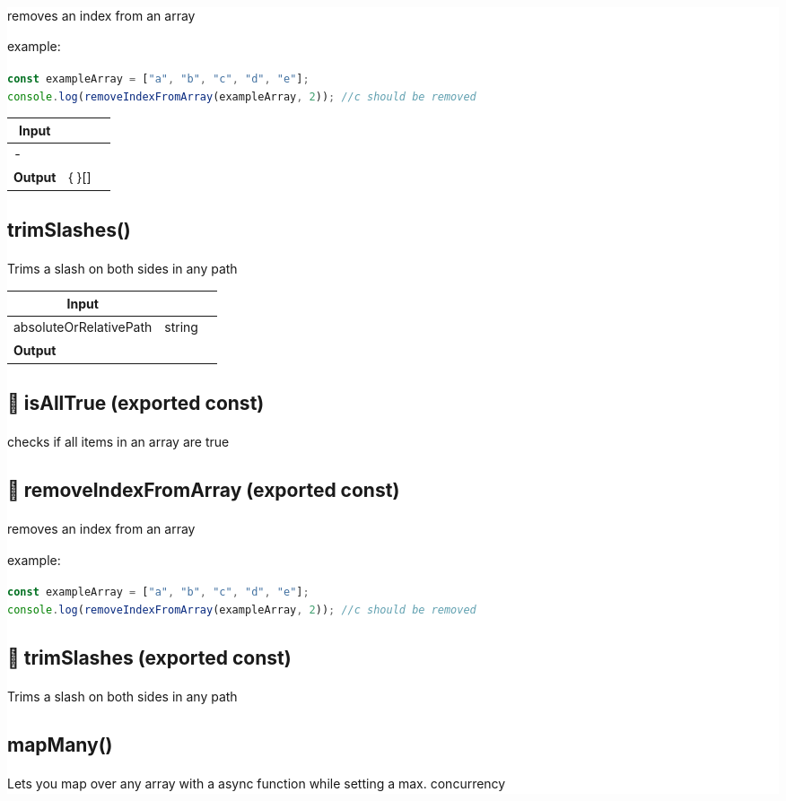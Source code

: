 removes an index from an array

example:

```ts
const exampleArray = ["a", "b", "c", "d", "e"];
console.log(removeIndexFromArray(exampleArray, 2)); //c should be removed
```


| Input      |    |    |
| ---------- | -- | -- |
| - | | |
| **Output** | {  }[]   |    |



## trimSlashes()

Trims a slash on both sides in any path


| Input      |    |    |
| ---------- | -- | -- |
| absoluteOrRelativePath | string |  |
| **Output** |    |    |



## 📄 isAllTrue (exported const)

checks if all items in an array are true


## 📄 removeIndexFromArray (exported const)

removes an index from an array

example:

```ts
const exampleArray = ["a", "b", "c", "d", "e"];
console.log(removeIndexFromArray(exampleArray, 2)); //c should be removed
```


## 📄 trimSlashes (exported const)

Trims a slash on both sides in any path


## mapMany()

Lets you map over any array with a async function while setting a max. concurrency

